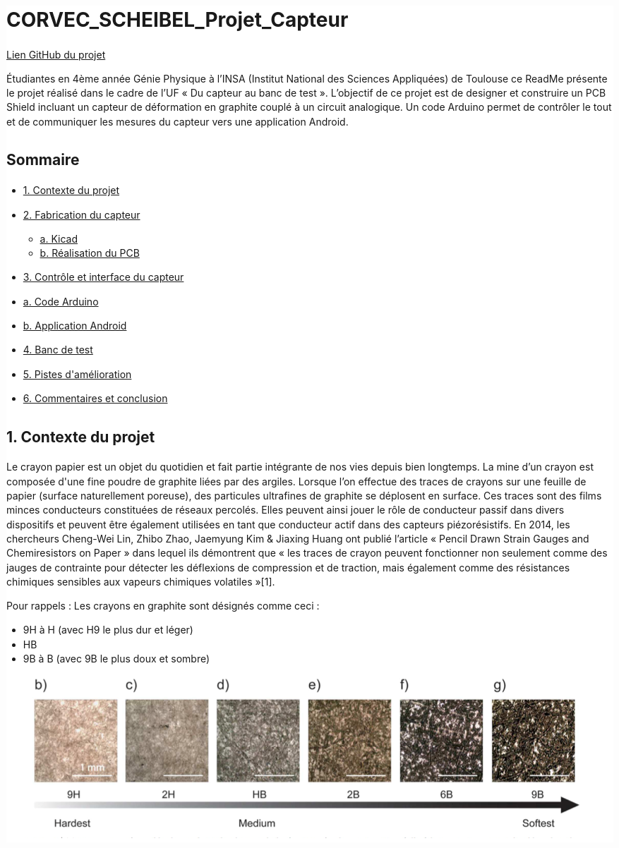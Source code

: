 # CORVEC_SCHEIBEL_Projet_Capteur

[Lien GitHub du projet ](https://github.com/MOSH-Insa-Toulouse/CORVEC_SCHEIBEL_Projet_Capteur)

Étudiantes en 4ème année Génie Physique à l’INSA (Institut National des Sciences Appliquées) de Toulouse ce ReadMe présente le projet réalisé dans le cadre de l’UF « Du capteur au banc de test ». L’objectif de ce projet est de designer et construire un PCB Shield incluant un capteur de déformation en graphite couplé à un circuit analogique. Un code Arduino permet de contrôler le tout et de communiquer les mesures du capteur vers une application Android.

## Sommaire 

- [1. Contexte du projet](#1-contexte-du-projet)  

- [2. Fabrication du capteur](#2-fabrication-du-capteur)  
    - [a. Kicad](#a-kicad)
    - [b. Réalisation du PCB](#b-réalisation-du-pcb)
- [3. Contrôle et interface du capteur](#3-contrôle-et-interface-du-capteur)
- [a. Code Arduino](#a-code-arduino)
- [b. Application Android](#b-application-android)
- [4. Banc de test](#4-banc-de-test)
- [5. Pistes d'amélioration](#5-pistes-damélioration)
- [6. Commentaires et conclusion](#6-commentaires-et-conclusion)

## 1. Contexte du projet

Le crayon papier est un objet du quotidien et fait partie intégrante de nos vies depuis bien longtemps. La mine d’un crayon est composée d'une fine poudre de graphite liées par des argiles. Lorsque l’on effectue des traces de crayons sur une feuille de papier (surface naturellement poreuse), des particules ultrafines de graphite se déplosent en surface. Ces traces sont des films minces conducteurs constituées de réseaux percolés. Elles peuvent ainsi jouer le rôle de conducteur passif dans divers dispositifs et peuvent être également utilisées en tant que conducteur actif dans des capteurs piézorésistifs. En 2014, les chercheurs Cheng-Wei Lin, Zhibo Zhao, Jaemyung Kim & Jiaxing Huang ont publié l’article « Pencil Drawn Strain Gauges and Chemiresistors on Paper » dans lequel ils démontrent que « les traces de crayon peuvent fonctionner non seulement comme des jauges de contrainte pour détecter les déflexions de compression et de traction, mais également comme des résistances chimiques sensibles aux vapeurs chimiques volatiles »[1]. 

Pour rappels : Les crayons en graphite sont désignés comme ceci :

- 9H à H (avec H9 le plus dur et léger)
- HB
- 9B à B (avec 9B le plus doux et sombre)

![type_craton](/Photos/type_crayon.png)
